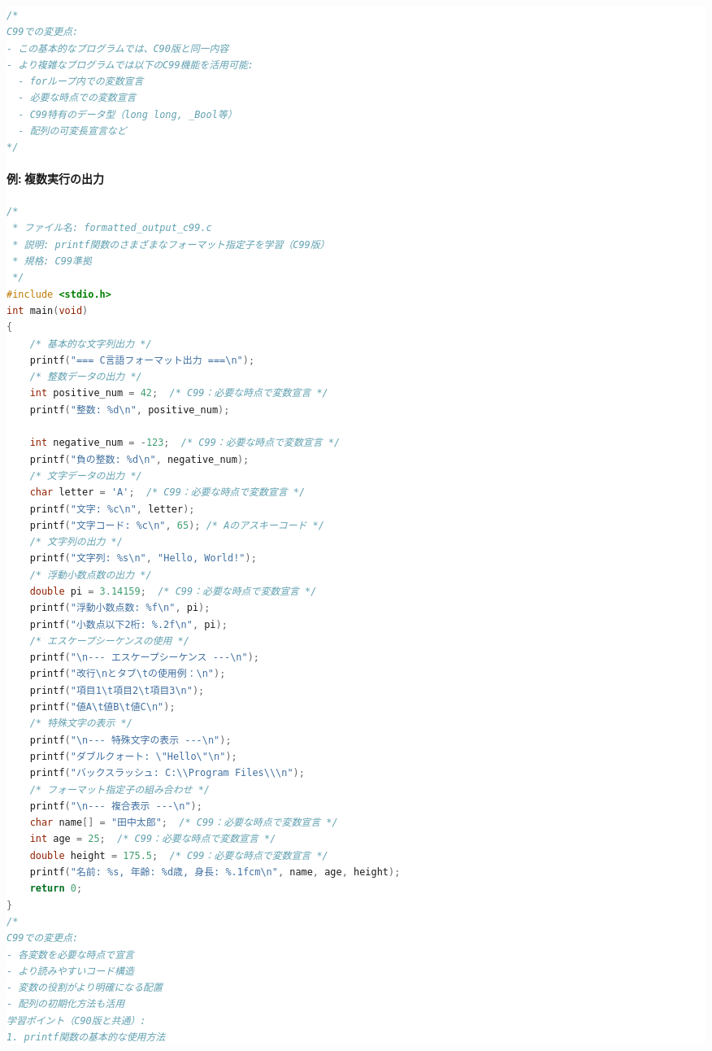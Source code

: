 ```c
/*
C99での変更点:
- この基本的なプログラムでは、C90版と同一内容
- より複雑なプログラムでは以下のC99機能を活用可能:
  - forループ内での変数宣言
  - 必要な時点での変数宣言
  - C99特有のデータ型（long long, _Bool等）
  - 配列の可変長宣言など
*/
```
#### 例: 複数実行の出力
```c
/*
 * ファイル名: formatted_output_c99.c
 * 説明: printf関数のさまざまなフォーマット指定子を学習（C99版）
 * 規格: C99準拠
 */
#include <stdio.h>
int main(void)
{
    /* 基本的な文字列出力 */
    printf("=== C言語フォーマット出力 ===\n");
    /* 整数データの出力 */
    int positive_num = 42;  /* C99：必要な時点で変数宣言 */
    printf("整数: %d\n", positive_num);
    
    int negative_num = -123;  /* C99：必要な時点で変数宣言 */
    printf("負の整数: %d\n", negative_num);
    /* 文字データの出力 */
    char letter = 'A';  /* C99：必要な時点で変数宣言 */
    printf("文字: %c\n", letter);
    printf("文字コード: %c\n", 65); /* Aのアスキーコード */
    /* 文字列の出力 */
    printf("文字列: %s\n", "Hello, World!");
    /* 浮動小数点数の出力 */
    double pi = 3.14159;  /* C99：必要な時点で変数宣言 */
    printf("浮動小数点数: %f\n", pi);
    printf("小数点以下2桁: %.2f\n", pi);
    /* エスケープシーケンスの使用 */
    printf("\n--- エスケープシーケンス ---\n");
    printf("改行\nとタブ\tの使用例：\n");
    printf("項目1\t項目2\t項目3\n");
    printf("値A\t値B\t値C\n");
    /* 特殊文字の表示 */
    printf("\n--- 特殊文字の表示 ---\n");
    printf("ダブルクォート: \"Hello\"\n");
    printf("バックスラッシュ: C:\\Program Files\\\n");
    /* フォーマット指定子の組み合わせ */
    printf("\n--- 複合表示 ---\n");
    char name[] = "田中太郎";  /* C99：必要な時点で変数宣言 */
    int age = 25;  /* C99：必要な時点で変数宣言 */
    double height = 175.5;  /* C99：必要な時点で変数宣言 */
    printf("名前: %s, 年齢: %d歳, 身長: %.1fcm\n", name, age, height);
    return 0;
}
/*
C99での変更点:
- 各変数を必要な時点で宣言
- より読みやすいコード構造
- 変数の役割がより明確になる配置
- 配列の初期化方法も活用
学習ポイント（C90版と共通）:
1. printf関数の基本的な使用方法
```